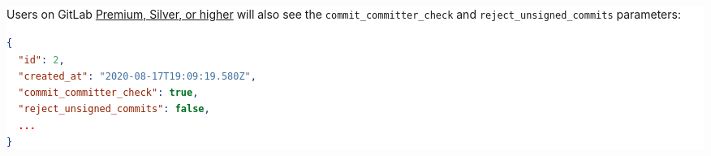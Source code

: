 Users on GitLab [Premium, Silver, or higher](https://about.gitlab.com/pricing/) will also see
the `commit_committer_check` and `reject_unsigned_commits` parameters:

```json
{
  "id": 2,
  "created_at": "2020-08-17T19:09:19.580Z",
  "commit_committer_check": true,
  "reject_unsigned_commits": false,
  ...
}
```
